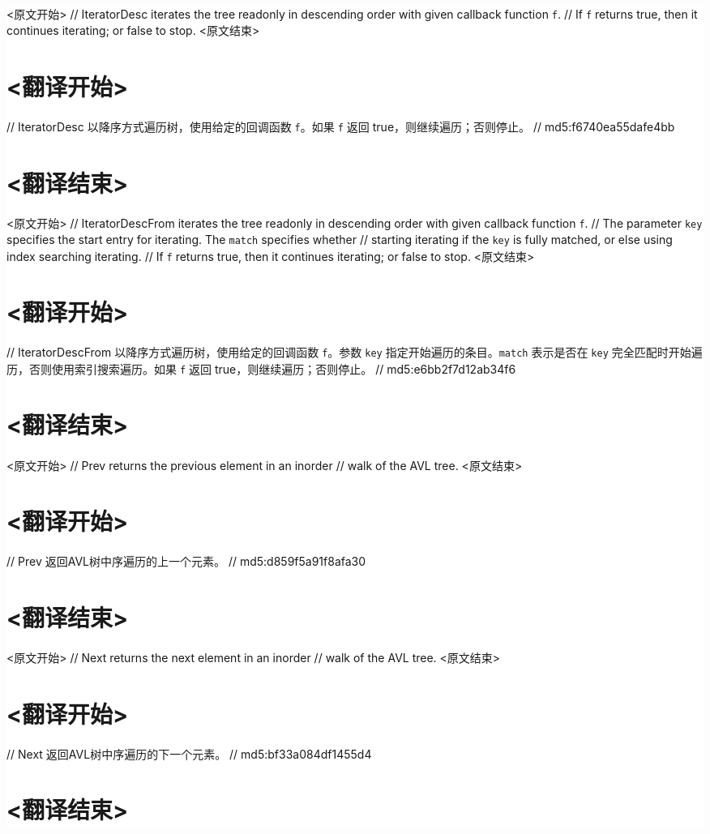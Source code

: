 
<原文开始>
// IteratorDesc iterates the tree readonly in descending order with given callback function `f`.
// If `f` returns true, then it continues iterating; or false to stop.
<原文结束>

# <翻译开始>
// IteratorDesc 以降序方式遍历树，使用给定的回调函数 `f`。如果 `f` 返回 true，则继续遍历；否则停止。
// md5:f6740ea55dafe4bb
# <翻译结束>


<原文开始>
// IteratorDescFrom iterates the tree readonly in descending order with given callback function `f`.
// The parameter `key` specifies the start entry for iterating. The `match` specifies whether
// starting iterating if the `key` is fully matched, or else using index searching iterating.
// If `f` returns true, then it continues iterating; or false to stop.
<原文结束>

# <翻译开始>
// IteratorDescFrom 以降序方式遍历树，使用给定的回调函数 `f`。参数 `key` 指定开始遍历的条目。`match` 表示是否在 `key` 完全匹配时开始遍历，否则使用索引搜索遍历。如果 `f` 返回 true，则继续遍历；否则停止。
// md5:e6bb2f7d12ab34f6
# <翻译结束>


<原文开始>
// Prev returns the previous element in an inorder
// walk of the AVL tree.
<原文结束>

# <翻译开始>
// Prev 返回AVL树中序遍历的上一个元素。
// md5:d859f5a91f8afa30
# <翻译结束>


<原文开始>
// Next returns the next element in an inorder
// walk of the AVL tree.
<原文结束>

# <翻译开始>
// Next 返回AVL树中序遍历的下一个元素。
// md5:bf33a084df1455d4
# <翻译结束>
